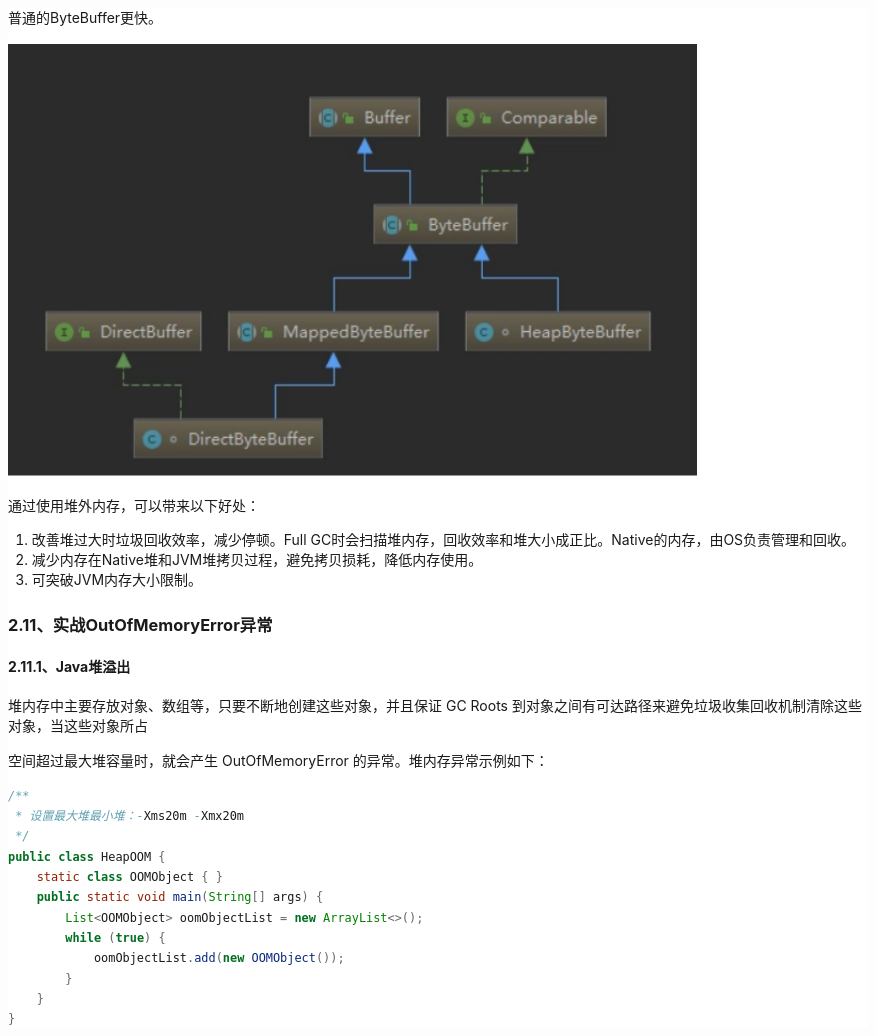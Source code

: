 普通的ByteBuffer更快。

![](../img/jvm/jvm-img-38.png)

通过使用堆外内存，可以带来以下好处：
1. 改善堆过大时垃圾回收效率，减少停顿。Full GC时会扫描堆内存，回收效率和堆大小成正比。Native的内存，由OS负责管理和回收。
2. 减少内存在Native堆和JVM堆拷贝过程，避免拷贝损耗，降低内存使用。
3. 可突破JVM内存大小限制。

### 2.11、实战OutOfMemoryError异常

#### 2.11.1、Java堆溢出

堆内存中主要存放对象、数组等，只要不断地创建这些对象，并且保证 GC Roots 到对象之间有可达路径来避免垃圾收集回收机制清除这些对象，当这些对象所占

空间超过最大堆容量时，就会产生 OutOfMemoryError 的异常。堆内存异常示例如下：

```java
/**
 * 设置最大堆最小堆：-Xms20m -Xmx20m 
 */ 
public class HeapOOM { 
    static class OOMObject { }
    public static void main(String[] args) {
        List<OOMObject> oomObjectList = new ArrayList<>();
        while (true) { 
            oomObjectList.add(new OOMObject()); 
        } 
    } 
}
```
